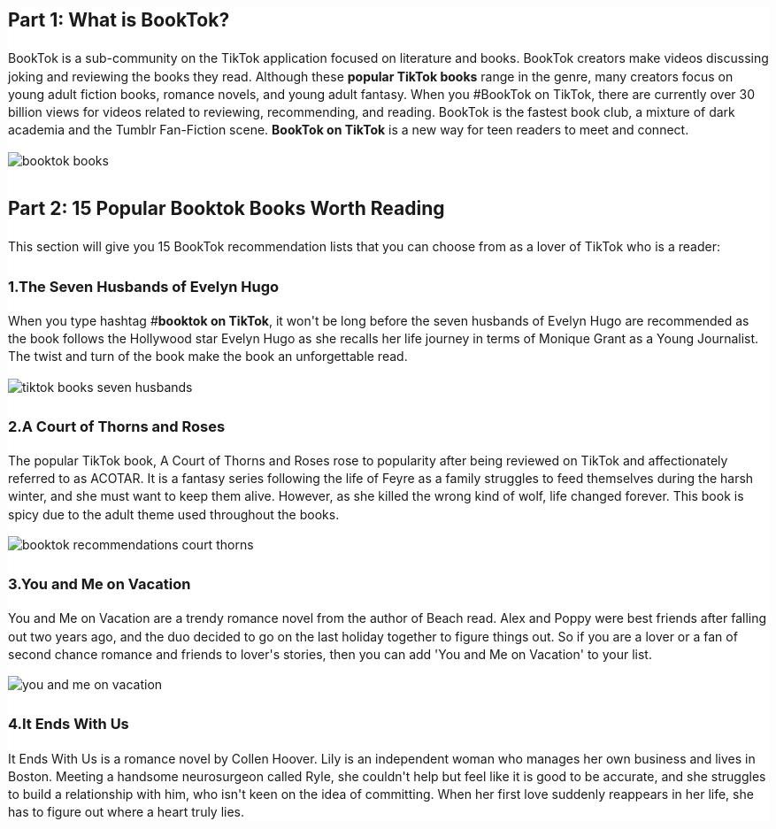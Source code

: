 ## Part 1: What is BookTok?

BookTok is a sub-community on the TikTok application focused on literature and books. BookTok creators make videos discussing joking and reviewing the books they read. Although these **popular TikTok books** range in the genre, many creators focus on young adult fiction books, romance novels, and young adult fantasy. When you #BookTok on TikTok, there are currently over 30 billion views for videos related to reviewing, recommending, and reading. BookTok is the fastest book club, a mixture of dark academia and the Tumblr Fan-Fiction scene. **BookTok on TikTok** is a new way for teen readers to meet and connect.

![booktok books](https://images.wondershare.com/filmora/article-images/2022/booktok-books.jpg)

## Part 2: 15 Popular Booktok Books Worth Reading

This section will give you 15 BookTok recommendation lists that you can choose from as a lover of TikTok who is a reader:

### 1.The Seven Husbands of Evelyn Hugo

When you type hashtag #**booktok on TikTok**, it won't be long before the seven husbands of Evelyn Hugo are recommended as the book follows the Hollywood star Evelyn Hugo as she recalls her life journey in terms of Monique Grant as a Young Journalist. The twist and turn of the book make the book an unforgettable read.

![tiktok books seven husbands](https://images.wondershare.com/filmora/article-images/2022/tiktok-books-seven-husbands.jpg)

### 2.A Court of Thorns and Roses

The popular TikTok book, A Court of Thorns and Roses rose to popularity after being reviewed on TikTok and affectionately referred to as ACOTAR. It is a fantasy series following the life of Feyre as a family struggles to feed themselves during the harsh winter, and she must want to keep them alive. However, as she killed the wrong kind of wolf, life changed forever. This book is spicy due to the adult theme used throughout the books.

![booktok recommendations court thorns](https://images.wondershare.com/filmora/article-images/2022/booktok-recommendations-court-thorns.jpg)

### 3.You and Me on Vacation

You and Me on Vacation are a trendy romance novel from the author of Beach read. Alex and Poppy were best friends after falling out two years ago, and the duo decided to go on the last holiday together to figure things out. So if you are a lover or a fan of second chance romance and friends to lover's stories, then you can add 'You and Me on Vacation' to your list.

![you and me on vacation](https://images.wondershare.com/filmora/article-images/2022/tiktok-books-you-me-vacation.jpg)

### 4.It Ends With Us

It Ends With Us is a romance novel by Collen Hoover. Lily is an independent woman who manages her own business and lives in Boston. Meeting a handsome neurosurgeon called Ryle, she couldn't help but feel like it is good to be accurate, and she struggles to build a relationship with him, who isn't keen on the idea of committing. When her first love suddenly reappears in her life, she has to figure out where a heart truly lies.
